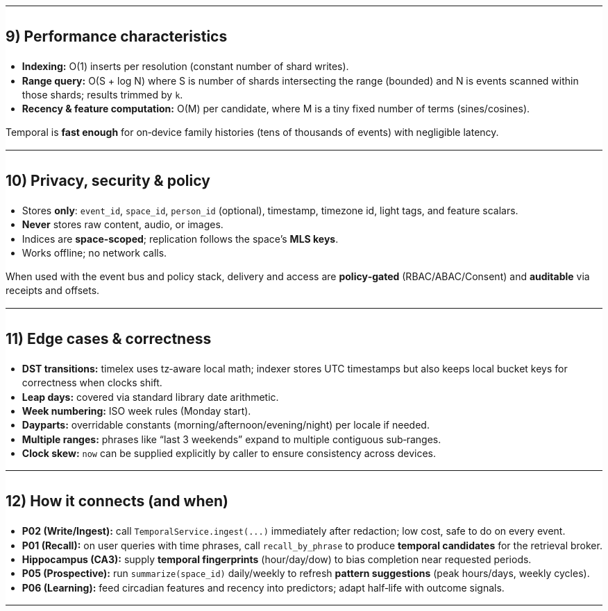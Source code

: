 
---

## 9) Performance characteristics

* **Indexing:** O(1) inserts per resolution (constant number of shard writes).
* **Range query:** O(S + log N) where S is number of shards intersecting the range (bounded) and N is events scanned within those shards; results trimmed by `k`.
* **Recency & feature computation:** O(M) per candidate, where M is a tiny fixed number of terms (sines/cosines).

Temporal is **fast enough** for on‑device family histories (tens of thousands of events) with negligible latency.

---

## 10) Privacy, security & policy

* Stores **only**: `event_id`, `space_id`, `person_id` (optional), timestamp, timezone id, light tags, and feature scalars.
* **Never** stores raw content, audio, or images.
* Indices are **space‑scoped**; replication follows the space’s **MLS keys**.
* Works offline; no network calls.

When used with the event bus and policy stack, delivery and access are **policy‑gated** (RBAC/ABAC/Consent) and **auditable** via receipts and offsets.&#x20;

---

## 11) Edge cases & correctness

* **DST transitions:** timelex uses tz‑aware local math; indexer stores UTC timestamps but also keeps local bucket keys for correctness when clocks shift.
* **Leap days:** covered via standard library date arithmetic.
* **Week numbering:** ISO week rules (Monday start).
* **Dayparts:** overridable constants (morning/afternoon/evening/night) per locale if needed.
* **Multiple ranges:** phrases like “last 3 weekends” expand to multiple contiguous sub‑ranges.
* **Clock skew:** `now` can be supplied explicitly by caller to ensure consistency across devices.

---

## 12) How it connects (and when)

* **P02 (Write/Ingest):** call `TemporalService.ingest(...)` immediately after redaction; low cost, safe to do on every event.
* **P01 (Recall):** on user queries with time phrases, call `recall_by_phrase` to produce **temporal candidates** for the retrieval broker.
* **Hippocampus (CA3):** supply **temporal fingerprints** (hour/day/dow) to bias completion near requested periods.
* **P05 (Prospective):** run `summarize(space_id)` daily/weekly to refresh **pattern suggestions** (peak hours/days, weekly cycles).
* **P06 (Learning):** feed circadian features and recency into predictors; adapt half‑life with outcome signals.

---